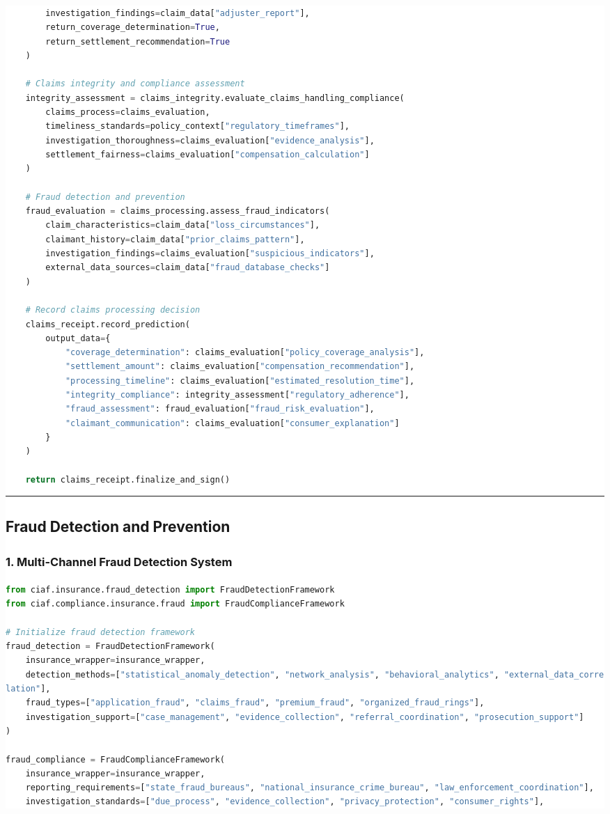 ```python
        investigation_findings=claim_data["adjuster_report"],
        return_coverage_determination=True,
        return_settlement_recommendation=True
    )
    
    # Claims integrity and compliance assessment
    integrity_assessment = claims_integrity.evaluate_claims_handling_compliance(
        claims_process=claims_evaluation,
        timeliness_standards=policy_context["regulatory_timeframes"],
        investigation_thoroughness=claims_evaluation["evidence_analysis"],
        settlement_fairness=claims_evaluation["compensation_calculation"]
    )
    
    # Fraud detection and prevention
    fraud_evaluation = claims_processing.assess_fraud_indicators(
        claim_characteristics=claim_data["loss_circumstances"],
        claimant_history=claim_data["prior_claims_pattern"],
        investigation_findings=claims_evaluation["suspicious_indicators"],
        external_data_sources=claim_data["fraud_database_checks"]
    )
    
    # Record claims processing decision
    claims_receipt.record_prediction(
        output_data={
            "coverage_determination": claims_evaluation["policy_coverage_analysis"],
            "settlement_amount": claims_evaluation["compensation_recommendation"],
            "processing_timeline": claims_evaluation["estimated_resolution_time"],
            "integrity_compliance": integrity_assessment["regulatory_adherence"],
            "fraud_assessment": fraud_evaluation["fraud_risk_evaluation"],
            "claimant_communication": claims_evaluation["consumer_explanation"]
        }
    )
    
    return claims_receipt.finalize_and_sign()
```

---

## Fraud Detection and Prevention

### 1. Multi-Channel Fraud Detection System

```python
from ciaf.insurance.fraud_detection import FraudDetectionFramework
from ciaf.compliance.insurance.fraud import FraudComplianceFramework

# Initialize fraud detection framework
fraud_detection = FraudDetectionFramework(
    insurance_wrapper=insurance_wrapper,
    detection_methods=["statistical_anomaly_detection", "network_analysis", "behavioral_analytics", "external_data_correlation"],
    fraud_types=["application_fraud", "claims_fraud", "premium_fraud", "organized_fraud_rings"],
    investigation_support=["case_management", "evidence_collection", "referral_coordination", "prosecution_support"]
)

fraud_compliance = FraudComplianceFramework(
    insurance_wrapper=insurance_wrapper,
    reporting_requirements=["state_fraud_bureaus", "national_insurance_crime_bureau", "law_enforcement_coordination"],
    investigation_standards=["due_process", "evidence_collection", "privacy_protection", "consumer_rights"],
```